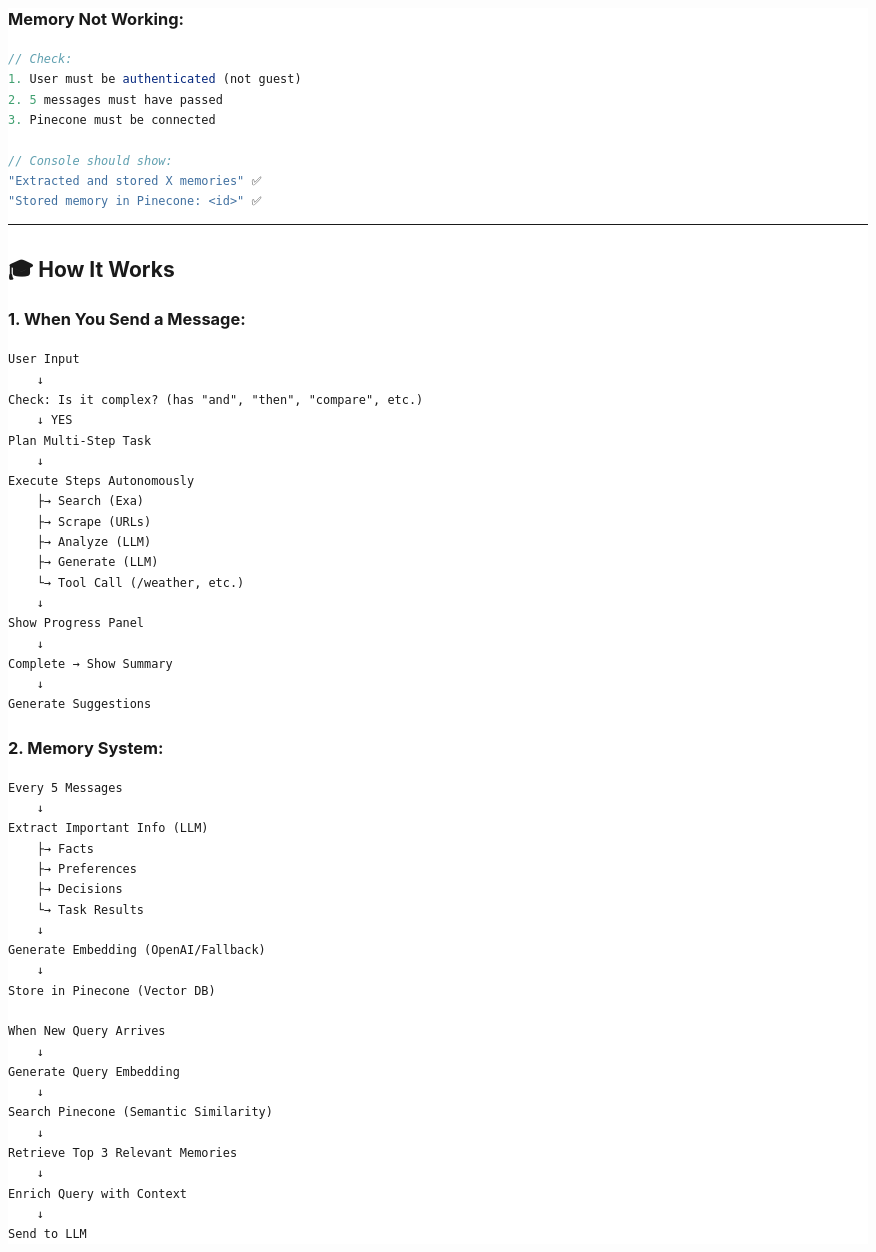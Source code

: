 ### **Memory Not Working:**
```javascript
// Check:
1. User must be authenticated (not guest)
2. 5 messages must have passed
3. Pinecone must be connected

// Console should show:
"Extracted and stored X memories" ✅
"Stored memory in Pinecone: <id>" ✅
```

---

## 🎓 **How It Works**

### **1. When You Send a Message:**
```
User Input
    ↓
Check: Is it complex? (has "and", "then", "compare", etc.)
    ↓ YES
Plan Multi-Step Task
    ↓
Execute Steps Autonomously
    ├→ Search (Exa)
    ├→ Scrape (URLs)
    ├→ Analyze (LLM)
    ├→ Generate (LLM)
    └→ Tool Call (/weather, etc.)
    ↓
Show Progress Panel
    ↓
Complete → Show Summary
    ↓
Generate Suggestions
```

### **2. Memory System:**
```
Every 5 Messages
    ↓
Extract Important Info (LLM)
    ├→ Facts
    ├→ Preferences
    ├→ Decisions
    └→ Task Results
    ↓
Generate Embedding (OpenAI/Fallback)
    ↓
Store in Pinecone (Vector DB)

When New Query Arrives
    ↓
Generate Query Embedding
    ↓
Search Pinecone (Semantic Similarity)
    ↓
Retrieve Top 3 Relevant Memories
    ↓
Enrich Query with Context
    ↓
Send to LLM
```